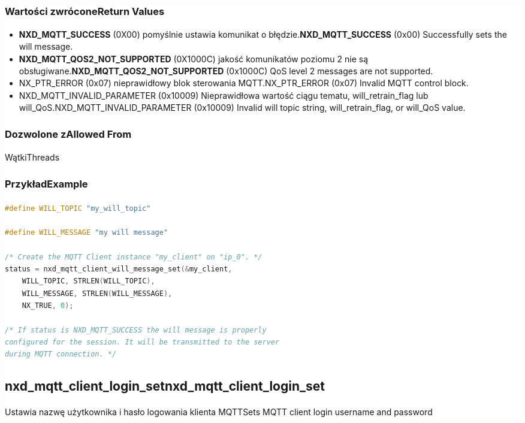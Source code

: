 ### <a name="return-values"></a><span data-ttu-id="e1a34-171">Wartości zwrócone</span><span class="sxs-lookup"><span data-stu-id="e1a34-171">Return Values</span></span>

- <span data-ttu-id="e1a34-172">**NXD_MQTT_SUCCESS** (0X00) pomyślnie ustawia komunikat o błędzie.</span><span class="sxs-lookup"><span data-stu-id="e1a34-172">**NXD_MQTT_SUCCESS** (0x00) Successfully sets the will message.</span></span>
- <span data-ttu-id="e1a34-173">**NXD_MQTT_QOS2_NOT_SUPPORTED** (0X1000C) jakość komunikatów poziomu 2 nie są obsługiwane.</span><span class="sxs-lookup"><span data-stu-id="e1a34-173">**NXD_MQTT_QOS2_NOT_SUPPORTED** (0x1000C) QoS level 2 messages are not supported.</span></span>
- <span data-ttu-id="e1a34-174">NX_PTR_ERROR (0x07) nieprawidłowy blok sterowania MQTT.</span><span class="sxs-lookup"><span data-stu-id="e1a34-174">NX_PTR_ERROR (0x07) Invalid MQTT control block.</span></span>
- <span data-ttu-id="e1a34-175">NXD_MQTT_INVALID_PARAMETER (0x10009) Nieprawidłowa wartość ciągu tematu, will_retrain_flag lub will_QoS.</span><span class="sxs-lookup"><span data-stu-id="e1a34-175">NXD_MQTT_INVALID_PARAMETER (0x10009) Invalid will topic string, will_retrain_flag, or will_QoS value.</span></span>

### <a name="allowed-from"></a><span data-ttu-id="e1a34-176">Dozwolone z</span><span class="sxs-lookup"><span data-stu-id="e1a34-176">Allowed From</span></span>

<span data-ttu-id="e1a34-177">Wątki</span><span class="sxs-lookup"><span data-stu-id="e1a34-177">Threads</span></span>

### <a name="example"></a><span data-ttu-id="e1a34-178">Przykład</span><span class="sxs-lookup"><span data-stu-id="e1a34-178">Example</span></span>

```c
#define WILL_TOPIC "my_will_topic"

#define WILL_MESSAGE "my will message"

/* Create the MQTT Client instance "my_client" on "ip_0". */
status = nxd_mqtt_client_will_message_set(&my_client,
    WILL_TOPIC, STRLEN(WILL_TOPIC),
    WILL_MESSAGE, STRLEN(WILL_MESSAGE),
    NX_TRUE, 0);

/* If status is NXD_MQTT_SUCCESS the will message is properly
configured for the session. It will be transmitted to the server
during MQTT connection. */
```

## <a name="nxd_mqtt_client_login_set"></a><span data-ttu-id="e1a34-179">nxd_mqtt_client_login_set</span><span class="sxs-lookup"><span data-stu-id="e1a34-179">nxd_mqtt_client_login_set</span></span>

<span data-ttu-id="e1a34-180">Ustawia nazwę użytkownika i hasło logowania klienta MQTT</span><span class="sxs-lookup"><span data-stu-id="e1a34-180">Sets MQTT client login username and password</span></span>
